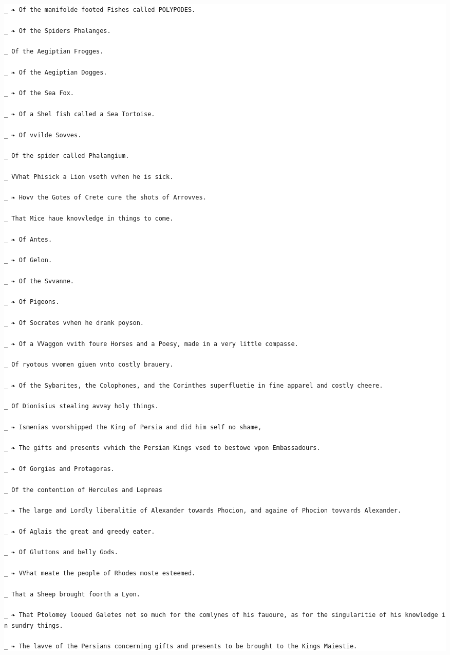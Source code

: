     _ ❧ Of the manifolde footed Fishes called POLYPODES.

    _ ❧ Of the Spiders Phalanges.

    _ Of the Aegiptian Frogges.

    _ ❧ Of the Aegiptian Dogges.

    _ ❧ Of the Sea Fox.

    _ ❧ Of a Shel fish called a Sea Tortoise.

    _ ❧ Of vvilde Sovves.

    _ Of the spider called Phalangium.

    _ VVhat Phisick a Lion vseth vvhen he is sick.

    _ ❧ Hovv the Gotes of Crete cure the shots of Arrovves.

    _ That Mice haue knovvledge in things to come.

    _ ❧ Of Antes.

    _ ❧ Of Gelon.

    _ ❧ Of the Svvanne.

    _ ❧ Of Pigeons.

    _ ❧ Of Socrates vvhen he drank poyson.

    _ ❧ Of a VVaggon vvith foure Horses and a Poesy, made in a very little compasse.

    _ Of ryotous vvomen giuen vnto costly brauery.

    _ ❧ Of the Sybarites, the Colophones, and the Corinthes superfluetie in fine apparel and costly cheere.

    _ Of Dionisius stealing avvay holy things.

    _ ❧ Ismenias vvorshipped the King of Persia and did him self no shame,

    _ ❧ The gifts and presents vvhich the Persian Kings vsed to bestowe vpon Embassadours.

    _ ❧ Of Gorgias and Protagoras.

    _ Of the contention of Hercules and Lepreas

    _ ❧ The large and Lordly liberalitie of Alexander towards Phocion, and againe of Phocion tovvards Alexander.

    _ ❧ Of Aglais the great and greedy eater.

    _ ❧ Of Gluttons and belly Gods.

    _ ❧ VVhat meate the people of Rhodes moste esteemed.

    _ That a Sheep brought foorth a Lyon.

    _ ❧ That Ptolomey looued Galetes not so much for the comlynes of his fauoure, as for the singularitie of his knowledge in sundry things.

    _ ❧ The lavve of the Persians concerning gifts and presents to be brought to the Kings Maiestie.
